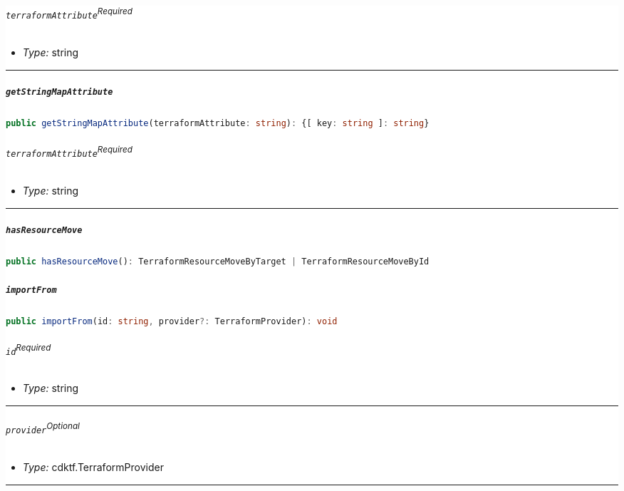 ###### `terraformAttribute`<sup>Required</sup> <a name="terraformAttribute" id="@cdktf/aws-cdk.dbProxyDefaultTargetGroup.DbProxyDefaultTargetGroup.getStringAttribute.parameter.terraformAttribute"></a>

- *Type:* string

---

##### `getStringMapAttribute` <a name="getStringMapAttribute" id="@cdktf/aws-cdk.dbProxyDefaultTargetGroup.DbProxyDefaultTargetGroup.getStringMapAttribute"></a>

```typescript
public getStringMapAttribute(terraformAttribute: string): {[ key: string ]: string}
```

###### `terraformAttribute`<sup>Required</sup> <a name="terraformAttribute" id="@cdktf/aws-cdk.dbProxyDefaultTargetGroup.DbProxyDefaultTargetGroup.getStringMapAttribute.parameter.terraformAttribute"></a>

- *Type:* string

---

##### `hasResourceMove` <a name="hasResourceMove" id="@cdktf/aws-cdk.dbProxyDefaultTargetGroup.DbProxyDefaultTargetGroup.hasResourceMove"></a>

```typescript
public hasResourceMove(): TerraformResourceMoveByTarget | TerraformResourceMoveById
```

##### `importFrom` <a name="importFrom" id="@cdktf/aws-cdk.dbProxyDefaultTargetGroup.DbProxyDefaultTargetGroup.importFrom"></a>

```typescript
public importFrom(id: string, provider?: TerraformProvider): void
```

###### `id`<sup>Required</sup> <a name="id" id="@cdktf/aws-cdk.dbProxyDefaultTargetGroup.DbProxyDefaultTargetGroup.importFrom.parameter.id"></a>

- *Type:* string

---

###### `provider`<sup>Optional</sup> <a name="provider" id="@cdktf/aws-cdk.dbProxyDefaultTargetGroup.DbProxyDefaultTargetGroup.importFrom.parameter.provider"></a>

- *Type:* cdktf.TerraformProvider

---
